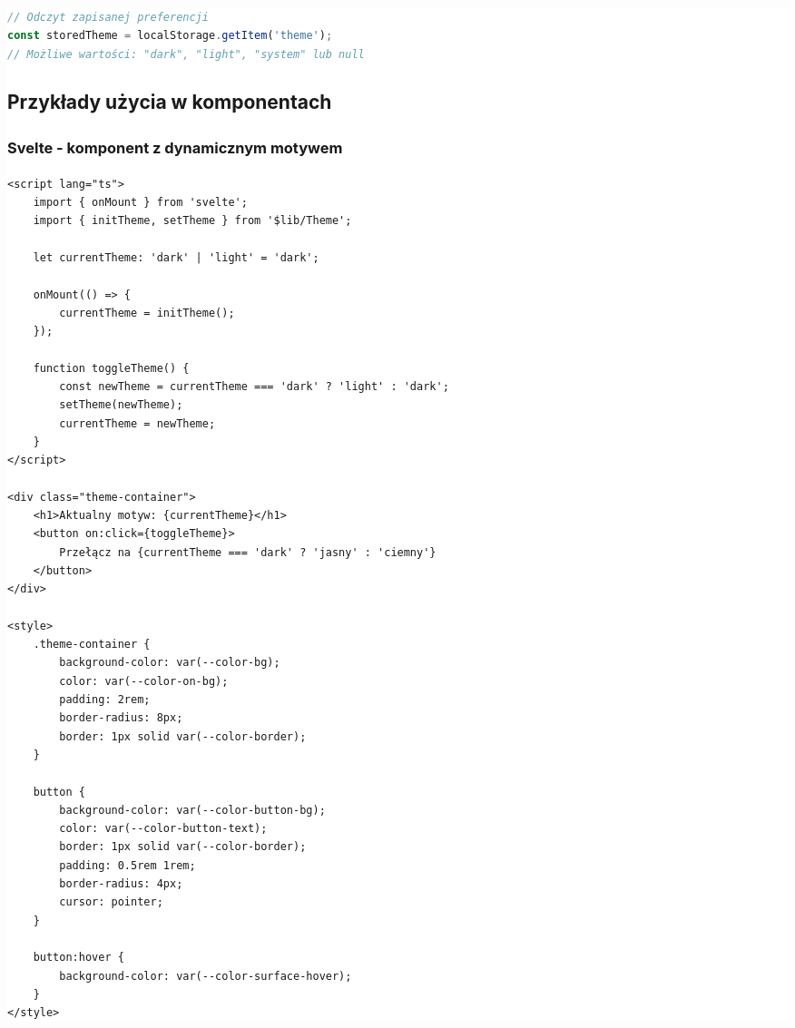 ```typescript
// Odczyt zapisanej preferencji
const storedTheme = localStorage.getItem('theme');
// Możliwe wartości: "dark", "light", "system" lub null
```

## Przykłady użycia w komponentach

### Svelte - komponent z dynamicznym motywem
```svelte
<script lang="ts">
    import { onMount } from 'svelte';
    import { initTheme, setTheme } from '$lib/Theme';
    
    let currentTheme: 'dark' | 'light' = 'dark';
    
    onMount(() => {
        currentTheme = initTheme();
    });
    
    function toggleTheme() {
        const newTheme = currentTheme === 'dark' ? 'light' : 'dark';
        setTheme(newTheme);
        currentTheme = newTheme;
    }
</script>

<div class="theme-container">
    <h1>Aktualny motyw: {currentTheme}</h1>
    <button on:click={toggleTheme}>
        Przełącz na {currentTheme === 'dark' ? 'jasny' : 'ciemny'}
    </button>
</div>

<style>
    .theme-container {
        background-color: var(--color-bg);
        color: var(--color-on-bg);
        padding: 2rem;
        border-radius: 8px;
        border: 1px solid var(--color-border);
    }
    
    button {
        background-color: var(--color-button-bg);
        color: var(--color-button-text);
        border: 1px solid var(--color-border);
        padding: 0.5rem 1rem;
        border-radius: 4px;
        cursor: pointer;
    }
    
    button:hover {
        background-color: var(--color-surface-hover);
    }
</style>
```
